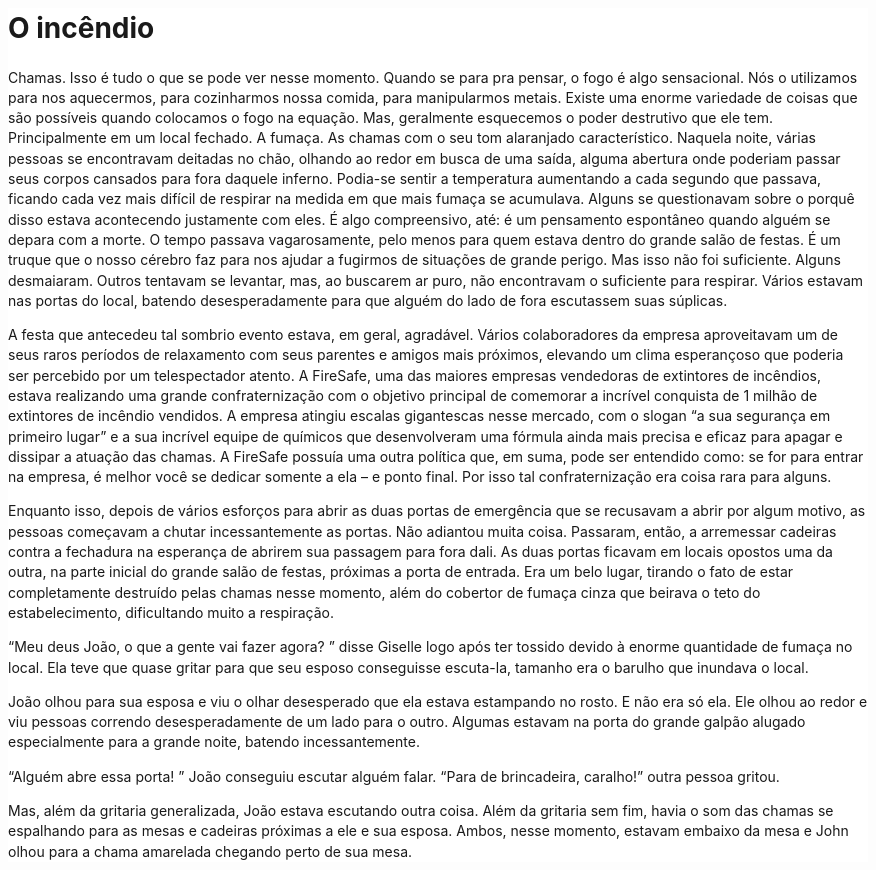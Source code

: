 # O incêndio

Chamas. Isso é tudo o que se pode ver nesse momento. Quando se para pra pensar, o fogo é algo sensacional. Nós o utilizamos para nos aquecermos, para cozinharmos nossa comida, para manipularmos metais. Existe uma enorme variedade de coisas que são possíveis quando colocamos o fogo na equação. Mas, geralmente esquecemos o poder destrutivo que ele tem. Principalmente em um local fechado. A fumaça. As chamas com o seu tom alaranjado característico. Naquela noite, várias pessoas se encontravam deitadas no chão, olhando ao redor em busca de uma saída, alguma abertura onde poderiam passar seus corpos cansados para fora daquele inferno. Podia-se sentir a temperatura aumentando a cada segundo que passava, ficando cada vez mais difícil de respirar na medida em que mais fumaça se acumulava. Alguns se questionavam sobre o porquê disso estava acontecendo justamente com eles. É algo compreensivo, até: é um pensamento espontâneo quando alguém se depara com a morte. O tempo passava vagarosamente, pelo menos para quem estava dentro do grande salão de festas. É um truque que o nosso cérebro faz para nos ajudar a fugirmos de situações de grande perigo. Mas isso não foi suficiente. Alguns desmaiaram. Outros tentavam se levantar, mas, ao buscarem ar puro, não encontravam o suficiente para respirar. Vários estavam nas portas do local, batendo desesperadamente para que alguém do lado de fora escutassem suas súplicas.

A festa que antecedeu tal sombrio evento estava, em geral, agradável. Vários colaboradores da empresa aproveitavam um de seus raros períodos de relaxamento com seus parentes e amigos mais próximos, elevando um clima esperançoso que poderia ser percebido por um telespectador atento. A FireSafe, uma das maiores empresas vendedoras de extintores de incêndios, estava realizando uma grande confraternização com o objetivo principal de comemorar a incrível conquista de 1 milhão de extintores de incêndio vendidos. A empresa atingiu escalas gigantescas nesse mercado, com o slogan “a sua segurança em primeiro lugar” e a sua incrível equipe de químicos que desenvolveram uma fórmula ainda mais precisa e eficaz para apagar e dissipar a atuação das chamas. A FireSafe possuía uma outra política que, em suma, pode ser entendido como: se for para entrar na empresa, é melhor você se dedicar somente a ela – e ponto final. Por isso tal confraternização era coisa rara para alguns.

Enquanto isso, depois de vários esforços para abrir as duas portas de emergência que se recusavam a abrir por algum motivo, as pessoas começavam a chutar incessantemente as portas. Não adiantou muita coisa. Passaram, então, a arremessar cadeiras contra a fechadura na esperança de abrirem sua passagem para fora dali. As duas portas ficavam em locais opostos uma da outra, na parte inicial do grande salão de festas, próximas a porta de entrada. Era um belo lugar, tirando o fato de estar completamente destruído pelas chamas nesse momento, além do cobertor de fumaça cinza que beirava o teto do estabelecimento, dificultando muito a respiração.

“Meu deus João, o que a gente vai fazer agora? ” disse Giselle logo após ter tossido devido à enorme quantidade de fumaça no local. Ela teve que quase gritar para que seu esposo conseguisse escuta-la, tamanho era o barulho que inundava o local.

João olhou para sua esposa e viu o olhar desesperado que ela estava estampando no rosto. E não era só ela. Ele olhou ao redor e viu pessoas correndo desesperadamente de um lado para o outro. Algumas estavam na porta do grande galpão alugado especialmente para a grande noite, batendo incessantemente.

“Alguém abre essa porta! ” João conseguiu escutar alguém falar. “Para de brincadeira, caralho!” outra pessoa gritou.

Mas, além da gritaria generalizada, João estava escutando outra coisa. Além da gritaria sem fim, havia o som das chamas se espalhando para as mesas e cadeiras próximas a ele e sua esposa. Ambos, nesse momento, estavam embaixo da mesa e John olhou para a chama amarelada chegando perto de sua mesa.
